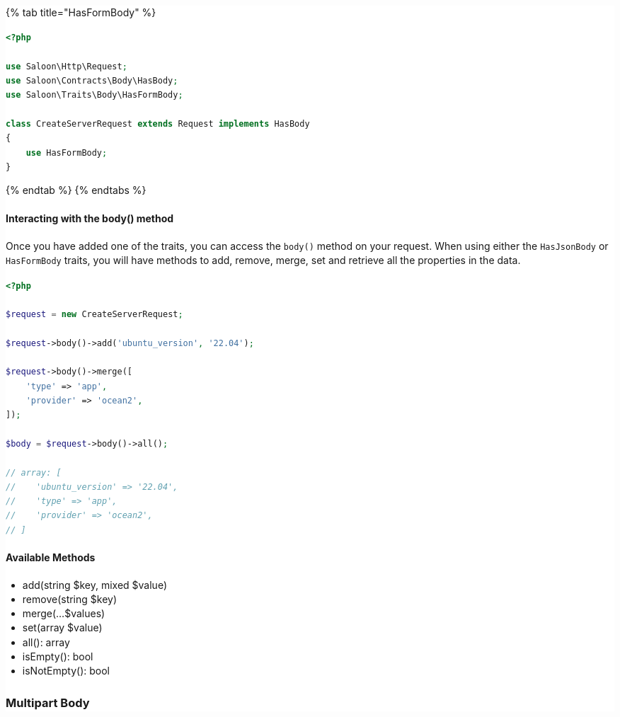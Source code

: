 {% tab title="HasFormBody" %}
```php
<?php

use Saloon\Http\Request;
use Saloon\Contracts\Body\HasBody;
use Saloon\Traits\Body\HasFormBody;

class CreateServerRequest extends Request implements HasBody
{
    use HasFormBody;
}
```
{% endtab %}
{% endtabs %}

#### Interacting with the body() method

Once you have added one of the traits, you can access the `body()` method on your request. When using either the `HasJsonBody` or `HasFormBody` traits, you will have methods to add, remove, merge, set and retrieve all the properties in the data.

```php
<?php

$request = new CreateServerRequest;

$request->body()->add('ubuntu_version', '22.04');

$request->body()->merge([
    'type' => 'app',
    'provider' => 'ocean2',
]);

$body = $request->body()->all();

// array: [
//    'ubuntu_version' => '22.04',
//    'type' => 'app',
//    'provider' => 'ocean2',
// ]
```

#### Available Methods

* add(string $key, mixed $value)
* remove(string $key)
* merge(…$values)
* set(array $value)
* all(): array
* isEmpty(): bool
* isNotEmpty(): bool

### Multipart Body
